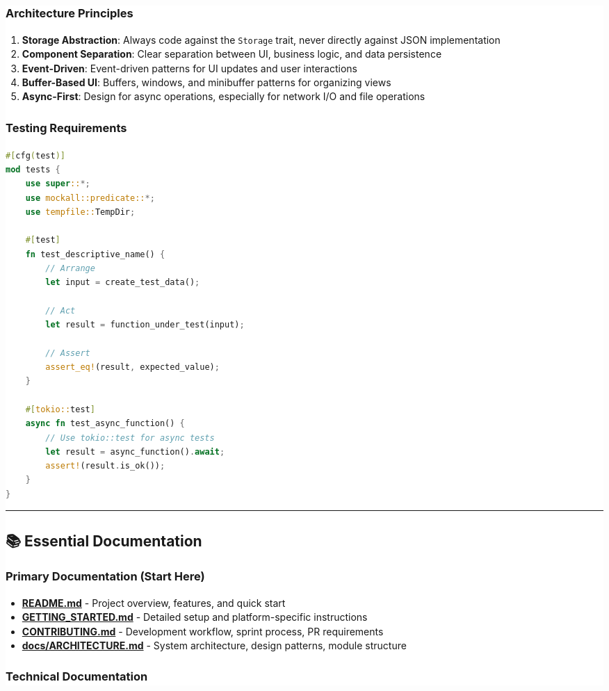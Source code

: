 ### Architecture Principles

1. **Storage Abstraction**: Always code against the `Storage` trait, never directly against JSON implementation
2. **Component Separation**: Clear separation between UI, business logic, and data persistence
3. **Event-Driven**: Event-driven patterns for UI updates and user interactions
4. **Buffer-Based UI**: Buffers, windows, and minibuffer patterns for organizing views
5. **Async-First**: Design for async operations, especially for network I/O and file operations

### Testing Requirements

```rust
#[cfg(test)]
mod tests {
    use super::*;
    use mockall::predicate::*;
    use tempfile::TempDir;

    #[test]
    fn test_descriptive_name() {
        // Arrange
        let input = create_test_data();
        
        // Act
        let result = function_under_test(input);
        
        // Assert
        assert_eq!(result, expected_value);
    }

    #[tokio::test]
    async fn test_async_function() {
        // Use tokio::test for async tests
        let result = async_function().await;
        assert!(result.is_ok());
    }
}
```

---

## 📚 Essential Documentation

### Primary Documentation (Start Here)

- **[README.md](README.md)** - Project overview, features, and quick start
- **[GETTING_STARTED.md](GETTING_STARTED.md)** - Detailed setup and platform-specific instructions
- **[CONTRIBUTING.md](CONTRIBUTING.md)** - Development workflow, sprint process, PR requirements
- **[docs/ARCHITECTURE.md](docs/ARCHITECTURE.md)** - System architecture, design patterns, module structure

### Technical Documentation
